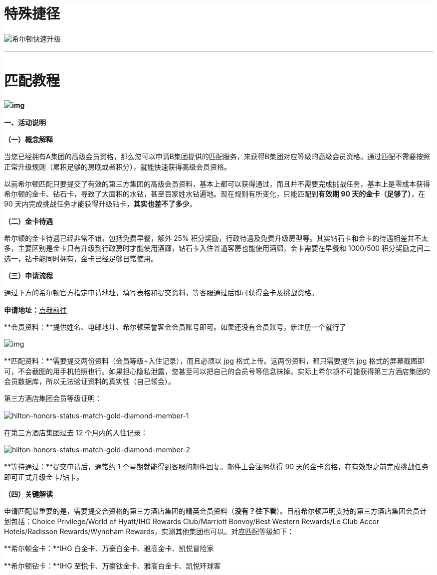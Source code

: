 # 特殊捷径

![希尔顿快速升级](https://cos.zjkmkj.com/media/2024/08/20/92ed120b96ae512545cf8d05212ed5bf-2.webp)

---

# 匹配教程

**![img](https://cos.zjkmkj.com/media/2024/08/20/3581a2924e8bdaa20a66493748525513-2.webp)**

**一、活动说明**

**（一）概念解释**

当您已经拥有A集团的高级会员资格，那么您可以申请B集团提供的匹配服务，来获得B集团对应等级的高级会员资格。通过匹配不需要按照正常升级规则（累积足够的房晚或者积分），就能快速获得高级会员资格。

以前希尔顿匹配只要提交了有效的第三方集团的高级会员资料，基本上都可以获得通过，而且并不需要完成挑战任务，基本上是零成本获得希尔顿的金卡、钻石卡，导致了大面积的水钻，甚至百家姓水钻遍地。现在规则有所变化，只能匹配到**有效期 90 天的金卡（足够了）**，在90 天内完成挑战任务才能获得升级钻卡，**其实也差不了多少**。

**（二）金卡待遇**

希尔顿的金卡待遇已经非常不错，包括免费早餐，额外 25% 积分奖励，行政待遇及免费升级房型等。其实钻石卡和金卡的待遇相差并不太多，主要区别是金卡只有升级到行政房时才能使用酒廊，钻石卡入住普通客房也能使用酒廊，金卡需要在早餐和 1000/500 积分奖励之间二选一，钻卡能同时拥有，金卡已经足够日常使用。

**（三）申请流程**

通过下方的希尔顿官方指定申请地址，填写表格和提交资料，等客服通过后即可获得金卡及挑战资格。

**申请地址：**[点我前往](https://www.hiltonhonors.com/en_US/status-match/landing/)

**会员资料：**提供姓名、电邮地址、希尔顿荣誉客会会员账号即可。如果还没有会员账号，新注册一个就行了

![img](https://cos.zjkmkj.com/media/2024/08/20/7bdea37b06133427b6145dd023bd8d5c-2.webp)

**匹配资料：**需要提交两份资料（会员等级+入住记录），而且必须以 jpg 格式上传。这两份资料，都只需要提供 jpg 格式的屏幕截图即可，不会截图的用手机拍照也行。如果担心隐私泄露，您甚至可以把自己的会员号等信息抹掉。实际上希尔顿不可能获得第三方酒店集团的会员数据库，所以无法验证资料的真实性（自己领会）。

第三方酒店集团会员等级证明：

![hilton-honors-status-match-gold-diamond-member-1](https://cos.zjkmkj.com/media/2024/08/20/487361ca9e335dd61710eb1aed684db8-2.webp)

在第三方酒店集团过去 12 个月内的入住记录：

![hilton-honors-status-match-gold-diamond-member-2](https://cos.zjkmkj.com/media/2024/08/20/b067ca2ecaa42249c85b95a8c8da8f87-2.webp)

**等待通过：**提交申请后，通常约 1 个星期就能得到客服的邮件回复。邮件上会注明获得 90 天的金卡资格，在有效期之前完成挑战任务即可正式升级金卡/钻卡。

**（四）关键解读**

申请匹配最重要的是，需要提交合资格的第三方酒店集团的精英会员资料（**没有？往下看**）。目前希尔顿声明支持的第三方酒店集团会员计划包括：Choice Privilege/World of Hyatt/IHG Rewards Club/Marriott Bonvoy/Best Western Rewards/Le Club Accor Hotels/Radisson Rewards/Wyndham Rewards，实测其他集团也可以。对应匹配等级如下：

**希尔顿金卡：**IHG 白金卡、万豪白金卡、雅高金卡、凯悦冒险家

**希尔顿钻卡：**IHG 至悦卡、万豪钛金卡、雅高白金卡、凯悦环球客
